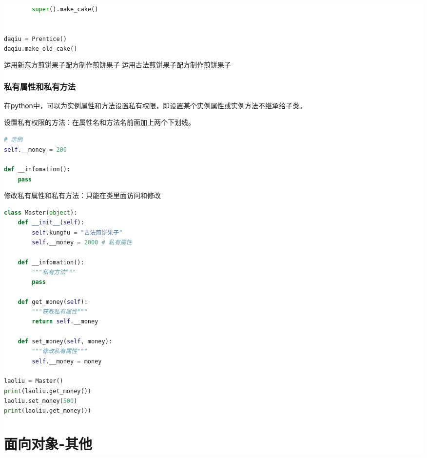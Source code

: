 ```python
        super().make_cake()


daqiu = Prentice()
daqiu.make_old_cake()
```

运用新东方煎饼果子配方制作煎饼果子
运用古法煎饼果子配方制作煎饼果子



### 私有属性和私有方法

在python中，可以为实例属性和方法设置私有权限，即设置某个实例属性或实例方法不继承给子类。

设置私有权限的方法：在属性名和方法名前面加上两个下划线。

```python
# 示例
self.__money = 200

def __infomation():
    pass
```



修改私有属性和私有方法：只能在类里面访问和修改

```python
class Master(object):
    def __init__(self):
        self.kungfu = "古法煎饼果子"
        self.__money = 2000	# 私有属性
        
    def __infomation():
        """私有方法"""
        pass
      
    def get_money(self):
        """获取私有属性"""
        return self.__money
    
    def set_money(self, money):
        """修改私有属性"""
        self.__money = money
        
laoliu = Master()
print(laoliu.get_money())
laoliu.set_money(500)
print(laoliu.get_money())
```



# 面向对象-其他
